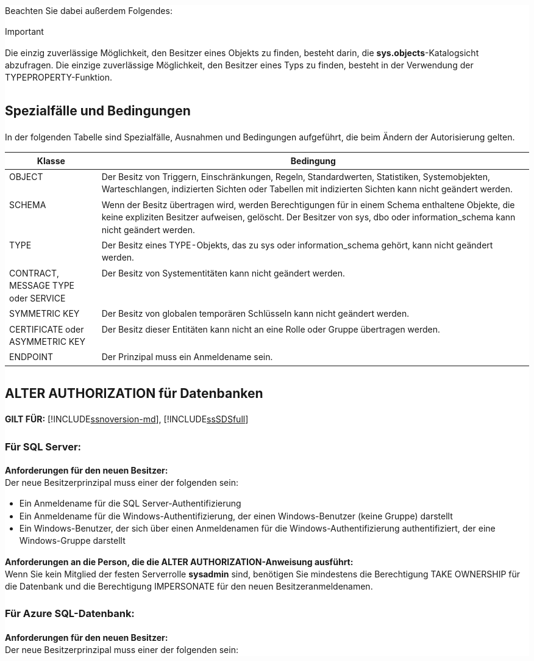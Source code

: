  Beachten Sie dabei außerdem Folgendes:    
    
> [!IMPORTANT]    
>  Die einzig zuverlässige Möglichkeit, den Besitzer eines Objekts zu finden, besteht darin, die **sys.objects**-Katalogsicht abzufragen. Die einzige zuverlässige Möglichkeit, den Besitzer eines Typs zu finden, besteht in der Verwendung der TYPEPROPERTY-Funktion.    
    
## <a name="special-cases-and-conditions"></a>Spezialfälle und Bedingungen    
 In der folgenden Tabelle sind Spezialfälle, Ausnahmen und Bedingungen aufgeführt, die beim Ändern der Autorisierung gelten.    
    
|Klasse|Bedingung|    
|-----------|---------------|    
|OBJECT|Der Besitz von Triggern, Einschränkungen, Regeln, Standardwerten, Statistiken, Systemobjekten, Warteschlangen, indizierten Sichten oder Tabellen mit indizierten Sichten kann nicht geändert werden.|    
|SCHEMA|Wenn der Besitz übertragen wird, werden Berechtigungen für in einem Schema enthaltene Objekte, die keine expliziten Besitzer aufweisen, gelöscht. Der Besitzer von sys, dbo oder information_schema kann nicht geändert werden.|    
|TYPE|Der Besitz eines TYPE-Objekts, das zu sys oder information_schema gehört, kann nicht geändert werden.|    
|CONTRACT, MESSAGE TYPE oder SERVICE|Der Besitz von Systementitäten kann nicht geändert werden.|    
|SYMMETRIC KEY|Der Besitz von globalen temporären Schlüsseln kann nicht geändert werden.|    
|CERTIFICATE oder ASYMMETRIC KEY|Der Besitz dieser Entitäten kann nicht an eine Rolle oder Gruppe übertragen werden.|    
|ENDPOINT|Der Prinzipal muss ein Anmeldename sein.|    
  
## <a name="alter-authorization-for-databases"></a><a name="AlterDB"></a> ALTER AUTHORIZATION für Datenbanken  
**GILT FÜR:** [!INCLUDE[ssnoversion-md](../../includes/ssnoversion-md.md)], [!INCLUDE[ssSDSfull](../../includes/sssdsfull-md.md)]  
### <a name="for-sql-server"></a>Für SQL Server:  
**Anforderungen für den neuen Besitzer:**    
Der neue Besitzerprinzipal muss einer der folgenden sein:  

-   Ein Anmeldename für die SQL Server-Authentifizierung  
-   Ein Anmeldename für die Windows-Authentifizierung, der einen Windows-Benutzer (keine Gruppe) darstellt  
-   Ein Windows-Benutzer, der sich über einen Anmeldenamen für die Windows-Authentifizierung authentifiziert, der eine Windows-Gruppe darstellt  
  
**Anforderungen an die Person, die die ALTER AUTHORIZATION-Anweisung ausführt:**  
Wenn Sie kein Mitglied der festen Serverrolle **sysadmin** sind, benötigen Sie mindestens die Berechtigung TAKE OWNERSHIP für die Datenbank und die Berechtigung IMPERSONATE für den neuen Besitzeranmeldenamen.   

### <a name="for-azure-sql-database"></a>Für Azure SQL-Datenbank:  
**Anforderungen für den neuen Besitzer:**    
Der neue Besitzerprinzipal muss einer der folgenden sein:  
